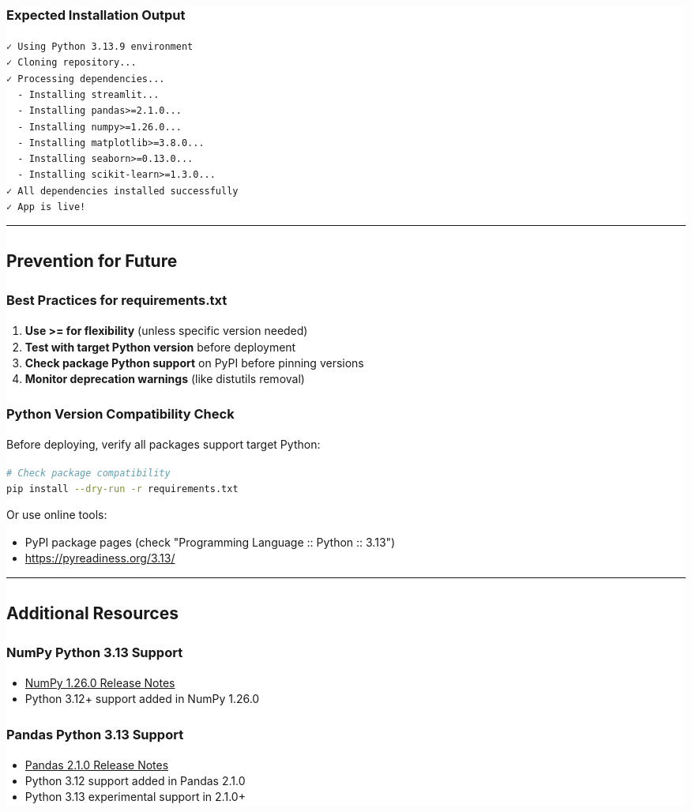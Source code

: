 ### Expected Installation Output

```
✓ Using Python 3.13.9 environment
✓ Cloning repository...
✓ Processing dependencies...
  - Installing streamlit...
  - Installing pandas>=2.1.0...
  - Installing numpy>=1.26.0...
  - Installing matplotlib>=3.8.0...
  - Installing seaborn>=0.13.0...
  - Installing scikit-learn>=1.3.0...
✓ All dependencies installed successfully
✓ App is live!
```

---

## Prevention for Future

### Best Practices for requirements.txt

1. **Use >= for flexibility** (unless specific version needed)
2. **Test with target Python version** before deployment
3. **Check package Python support** on PyPI before pinning versions
4. **Monitor deprecation warnings** (like distutils removal)

### Python Version Compatibility Check

Before deploying, verify all packages support target Python:

```bash
# Check package compatibility
pip install --dry-run -r requirements.txt
```

Or use online tools:
- PyPI package pages (check "Programming Language :: Python :: 3.13")
- https://pyreadiness.org/3.13/

---

## Additional Resources

### NumPy Python 3.13 Support
- [NumPy 1.26.0 Release Notes](https://numpy.org/doc/stable/release/1.26.0-notes.html)
- Python 3.12+ support added in NumPy 1.26.0

### Pandas Python 3.13 Support
- [Pandas 2.1.0 Release Notes](https://pandas.pydata.org/docs/whatsnew/v2.1.0.html)
- Python 3.12 support added in Pandas 2.1.0
- Python 3.13 experimental support in 2.1.0+
